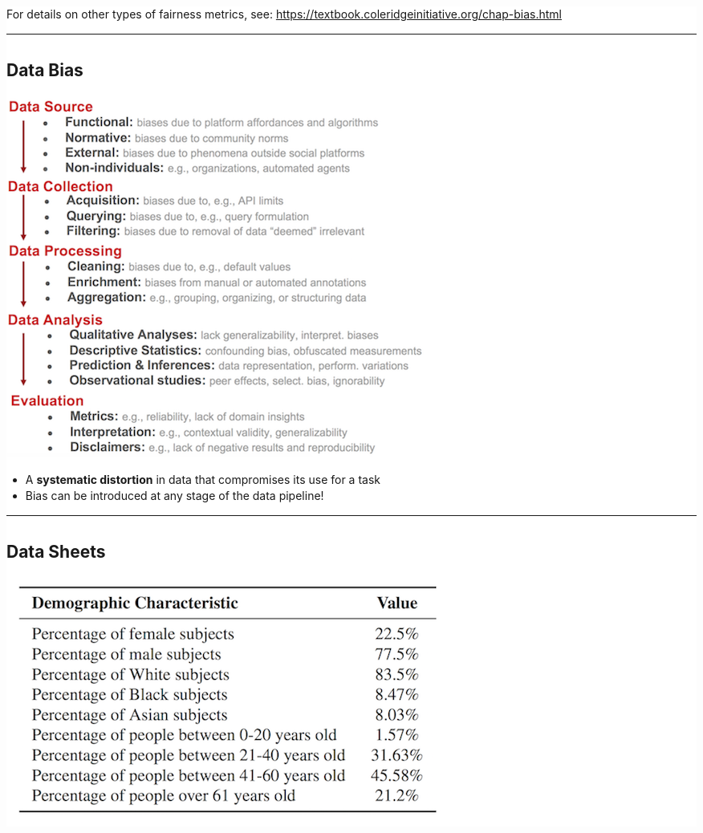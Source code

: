 
For details on other types of fairness metrics, see:
https://textbook.coleridgeinitiative.org/chap-bias.html


----
## Data Bias

![](data-bias-stage.png)

* A __systematic distortion__ in data that compromises its use for a task
* Bias can be introduced at any stage of the data pipeline!


----
## Data Sheets 

![](datasheet.png)
